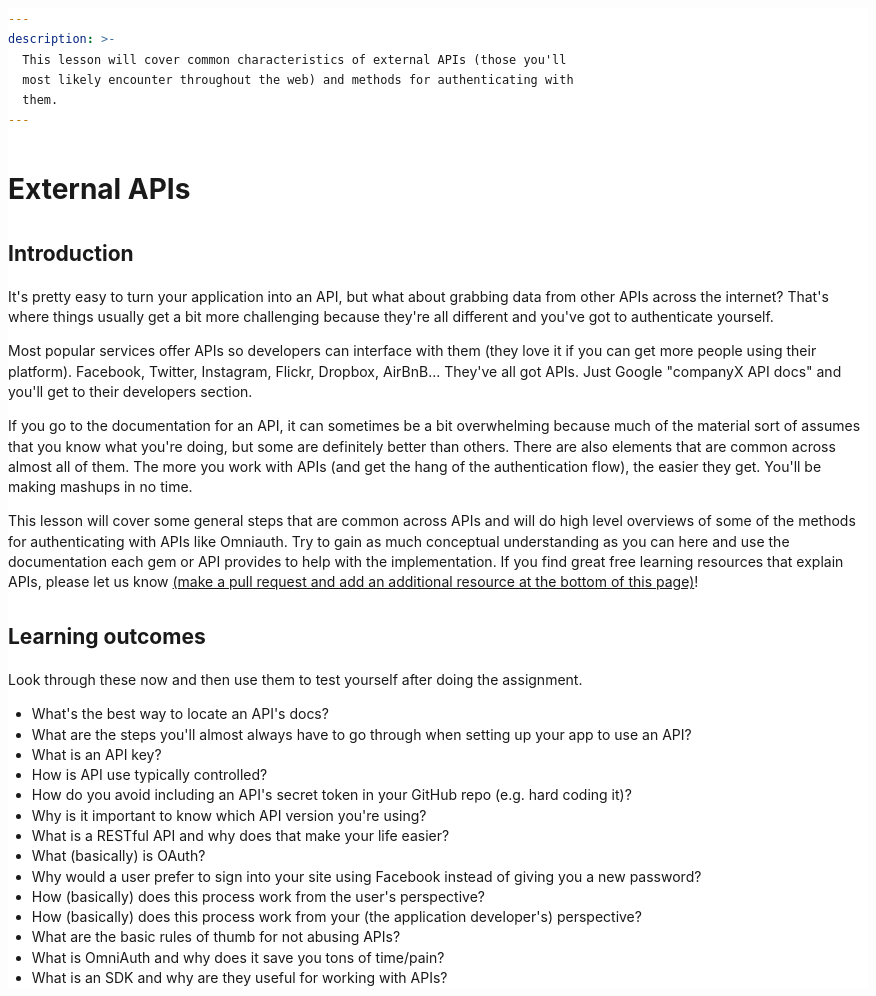 ```yaml
---
description: >-
  This lesson will cover common characteristics of external APIs (those you'll
  most likely encounter throughout the web) and methods for authenticating with
  them.
---
```


# External APIs

## Introduction

It's pretty easy to turn your application into an API, but what about grabbing data from other APIs across the internet? That's where things usually get a bit more challenging because they're all different and you've got to authenticate yourself.

Most popular services offer APIs so developers can interface with them \(they love it if you can get more people using their platform\). Facebook, Twitter, Instagram, Flickr, Dropbox, AirBnB... They've all got APIs. Just Google "companyX API docs" and you'll get to their developers section.

If you go to the documentation for an API, it can sometimes be a bit overwhelming because much of the material sort of assumes that you know what you're doing, but some are definitely better than others. There are also elements that are common across almost all of them. The more you work with APIs \(and get the hang of the authentication flow\), the easier they get. You'll be making mashups in no time.

This lesson will cover some general steps that are common across APIs and will do high level overviews of some of the methods for authenticating with APIs like Omniauth. Try to gain as much conceptual understanding as you can here and use the documentation each gem or API provides to help with the implementation. If you find great free learning resources that explain APIs, please let us know [\(make a pull request and add an additional resource at the bottom of this page\)](https://github.com/TheOdinProject/curriculum)!

## Learning outcomes

Look through these now and then use them to test yourself after doing the assignment.

* What's the best way to locate an API's docs?
* What are the steps you'll almost always have to go through when setting up your app to use an API?
* What is an API key?
* How is API use typically controlled?
* How do you avoid including an API's secret token in your GitHub repo \(e.g. hard coding it\)?
* Why is it important to know which API version you're using?
* What is a RESTful API and why does that make your life easier?
* What \(basically\) is OAuth?
* Why would a user prefer to sign into your site using Facebook instead of giving you a new password?
* How \(basically\) does this process work from the user's perspective?
* How \(basically\) does this process work from your \(the application developer's\) perspective?
* What are the basic rules of thumb for not abusing APIs?
* What is OmniAuth and why does it save you tons of time/pain?
* What is an SDK and why are they useful for working with APIs?
